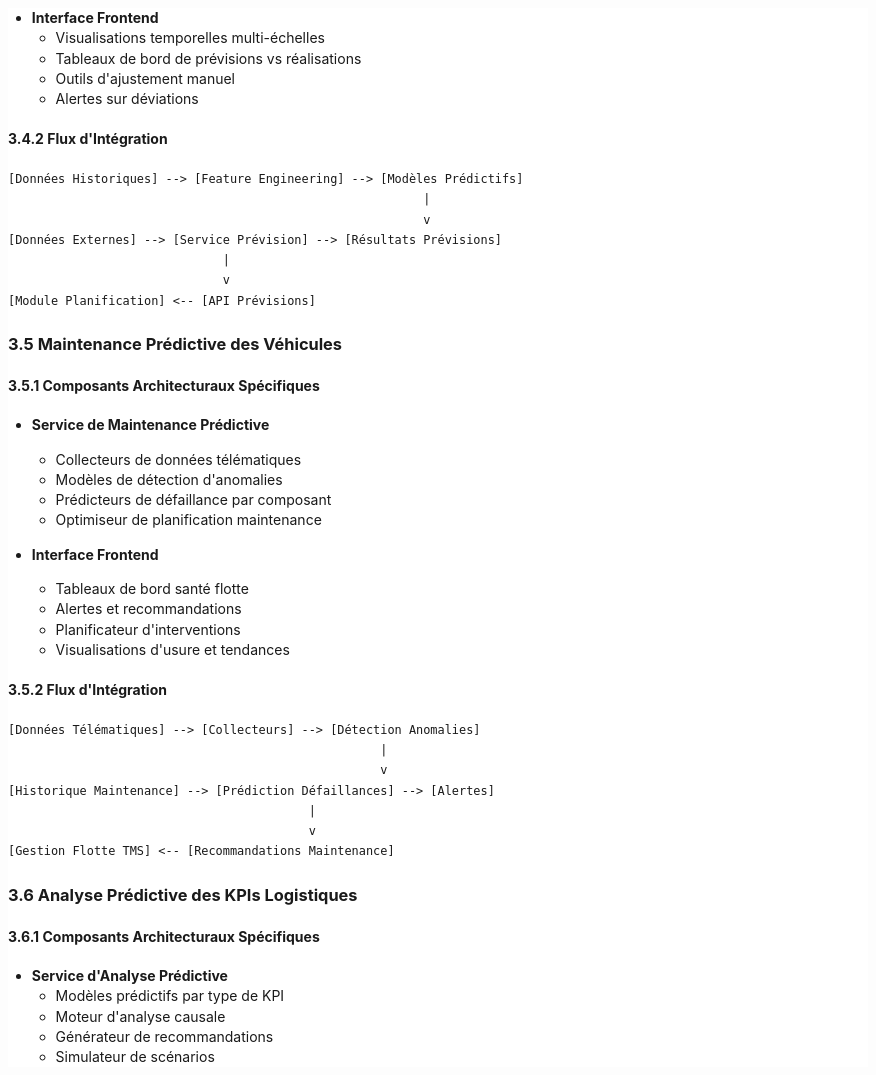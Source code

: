 - **Interface Frontend**
  - Visualisations temporelles multi-échelles
  - Tableaux de bord de prévisions vs réalisations
  - Outils d'ajustement manuel
  - Alertes sur déviations

#### 3.4.2 Flux d'Intégration

```
[Données Historiques] --> [Feature Engineering] --> [Modèles Prédictifs]
                                                          |
                                                          v
[Données Externes] --> [Service Prévision] --> [Résultats Prévisions]
                              |
                              v
[Module Planification] <-- [API Prévisions]
```

### 3.5 Maintenance Prédictive des Véhicules

#### 3.5.1 Composants Architecturaux Spécifiques

- **Service de Maintenance Prédictive**
  - Collecteurs de données télématiques
  - Modèles de détection d'anomalies
  - Prédicteurs de défaillance par composant
  - Optimiseur de planification maintenance

- **Interface Frontend**
  - Tableaux de bord santé flotte
  - Alertes et recommandations
  - Planificateur d'interventions
  - Visualisations d'usure et tendances

#### 3.5.2 Flux d'Intégration

```
[Données Télématiques] --> [Collecteurs] --> [Détection Anomalies]
                                                    |
                                                    v
[Historique Maintenance] --> [Prédiction Défaillances] --> [Alertes]
                                          |
                                          v
[Gestion Flotte TMS] <-- [Recommandations Maintenance]
```

### 3.6 Analyse Prédictive des KPIs Logistiques

#### 3.6.1 Composants Architecturaux Spécifiques

- **Service d'Analyse Prédictive**
  - Modèles prédictifs par type de KPI
  - Moteur d'analyse causale
  - Générateur de recommandations
  - Simulateur de scénarios
